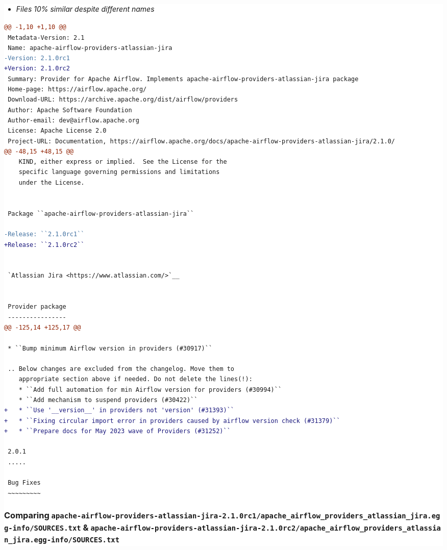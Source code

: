  * *Files 10% similar despite different names*

```diff
@@ -1,10 +1,10 @@
 Metadata-Version: 2.1
 Name: apache-airflow-providers-atlassian-jira
-Version: 2.1.0rc1
+Version: 2.1.0rc2
 Summary: Provider for Apache Airflow. Implements apache-airflow-providers-atlassian-jira package
 Home-page: https://airflow.apache.org/
 Download-URL: https://archive.apache.org/dist/airflow/providers
 Author: Apache Software Foundation
 Author-email: dev@airflow.apache.org
 License: Apache License 2.0
 Project-URL: Documentation, https://airflow.apache.org/docs/apache-airflow-providers-atlassian-jira/2.1.0/
@@ -48,15 +48,15 @@
    KIND, either express or implied.  See the License for the
    specific language governing permissions and limitations
    under the License.
 
 
 Package ``apache-airflow-providers-atlassian-jira``
 
-Release: ``2.1.0rc1``
+Release: ``2.1.0rc2``
 
 
 `Atlassian Jira <https://www.atlassian.com/>`__
 
 
 Provider package
 ----------------
@@ -125,14 +125,17 @@
 
 * ``Bump minimum Airflow version in providers (#30917)``
 
 .. Below changes are excluded from the changelog. Move them to
    appropriate section above if needed. Do not delete the lines(!):
    * ``Add full automation for min Airflow version for providers (#30994)``
    * ``Add mechanism to suspend providers (#30422)``
+   * ``Use '__version__' in providers not 'version' (#31393)``
+   * ``Fixing circular import error in providers caused by airflow version check (#31379)``
+   * ``Prepare docs for May 2023 wave of Providers (#31252)``
 
 2.0.1
 .....
 
 Bug Fixes
 ~~~~~~~~~
```

### Comparing `apache-airflow-providers-atlassian-jira-2.1.0rc1/apache_airflow_providers_atlassian_jira.egg-info/SOURCES.txt` & `apache-airflow-providers-atlassian-jira-2.1.0rc2/apache_airflow_providers_atlassian_jira.egg-info/SOURCES.txt`
